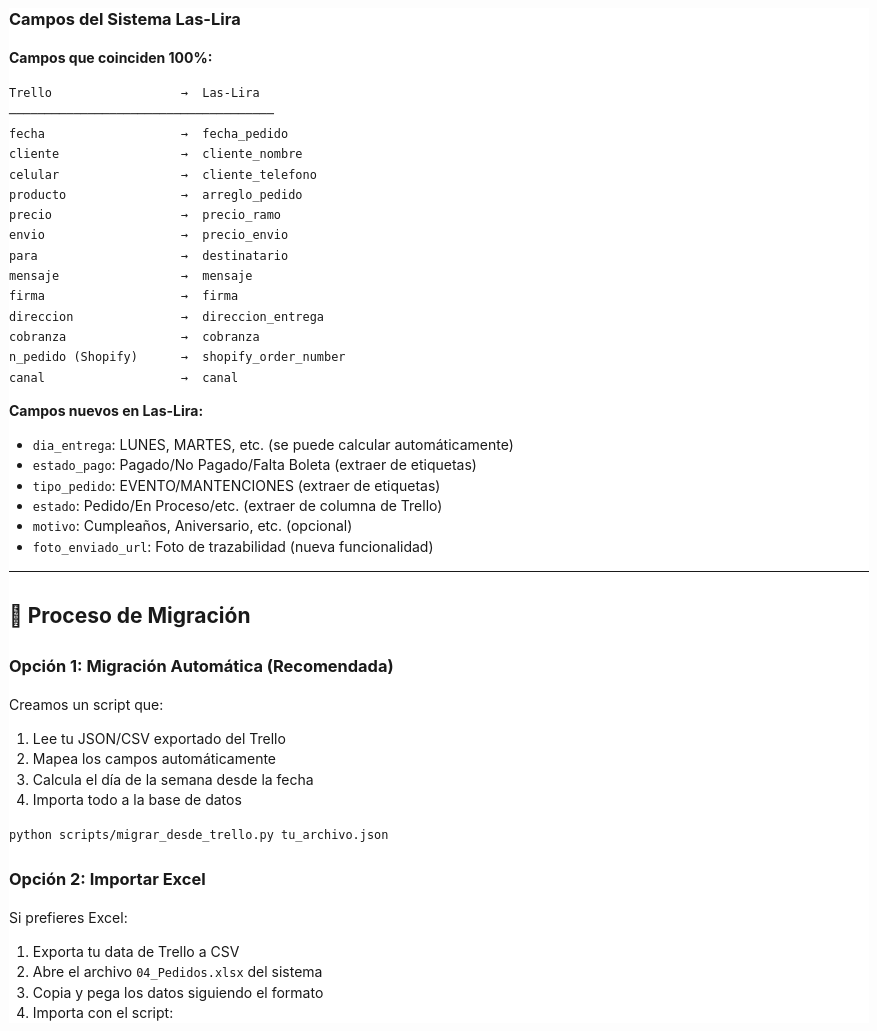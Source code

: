 ### Campos del Sistema Las-Lira

**Campos que coinciden 100%:**
```
Trello                  →  Las-Lira
─────────────────────────────────────
fecha                   →  fecha_pedido
cliente                 →  cliente_nombre
celular                 →  cliente_telefono
producto                →  arreglo_pedido
precio                  →  precio_ramo
envio                   →  precio_envio
para                    →  destinatario
mensaje                 →  mensaje
firma                   →  firma
direccion               →  direccion_entrega
cobranza                →  cobranza
n_pedido (Shopify)      →  shopify_order_number
canal                   →  canal
```

**Campos nuevos en Las-Lira:**
- `dia_entrega`: LUNES, MARTES, etc. (se puede calcular automáticamente)
- `estado_pago`: Pagado/No Pagado/Falta Boleta (extraer de etiquetas)
- `tipo_pedido`: EVENTO/MANTENCIONES (extraer de etiquetas)
- `estado`: Pedido/En Proceso/etc. (extraer de columna de Trello)
- `motivo`: Cumpleaños, Aniversario, etc. (opcional)
- `foto_enviado_url`: Foto de trazabilidad (nueva funcionalidad)

---

## 🔧 Proceso de Migración

### Opción 1: Migración Automática (Recomendada)

Creamos un script que:
1. Lee tu JSON/CSV exportado del Trello
2. Mapea los campos automáticamente
3. Calcula el día de la semana desde la fecha
4. Importa todo a la base de datos

```bash
python scripts/migrar_desde_trello.py tu_archivo.json
```

### Opción 2: Importar Excel

Si prefieres Excel:
1. Exporta tu data de Trello a CSV
2. Abre el archivo `04_Pedidos.xlsx` del sistema
3. Copia y pega los datos siguiendo el formato
4. Importa con el script:
